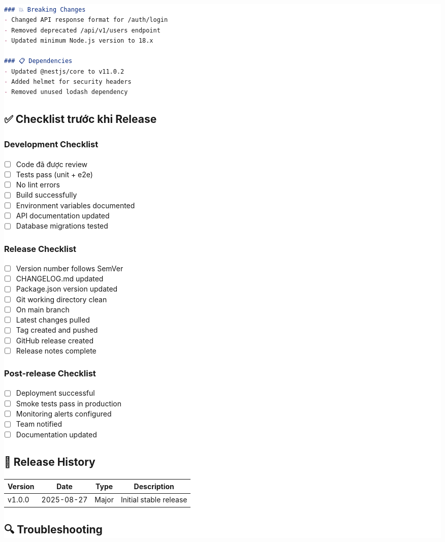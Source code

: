 ```markdown
### 💥 Breaking Changes
- Changed API response format for /auth/login
- Removed deprecated /api/v1/users endpoint
- Updated minimum Node.js version to 18.x

### 📋 Dependencies
- Updated @nestjs/core to v11.0.2
- Added helmet for security headers
- Removed unused lodash dependency
```

## ✅ Checklist trước khi Release

### Development Checklist
- [ ] Code đã được review
- [ ] Tests pass (unit + e2e)
- [ ] No lint errors
- [ ] Build successfully
- [ ] Environment variables documented
- [ ] API documentation updated
- [ ] Database migrations tested

### Release Checklist  
- [ ] Version number follows SemVer
- [ ] CHANGELOG.md updated
- [ ] Package.json version updated
- [ ] Git working directory clean
- [ ] On main branch
- [ ] Latest changes pulled
- [ ] Tag created and pushed
- [ ] GitHub release created
- [ ] Release notes complete

### Post-release Checklist
- [ ] Deployment successful
- [ ] Smoke tests pass in production
- [ ] Monitoring alerts configured
- [ ] Team notified
- [ ] Documentation updated

## 🎯 Release History

| Version | Date | Type | Description |
|---------|------|------|-------------|
| v1.0.0 | 2025-08-27 | Major | Initial stable release |

## 🔍 Troubleshooting
